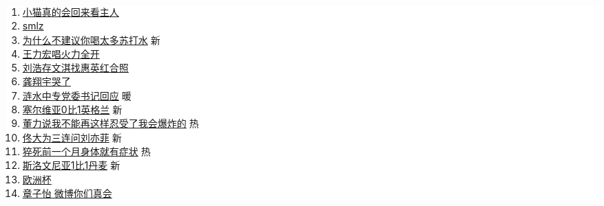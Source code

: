 1. [小猫真的会回来看主人](https://s.weibo.com//weibo?q=%23%E5%B0%8F%E7%8C%AB%E7%9C%9F%E7%9A%84%E4%BC%9A%E5%9B%9E%E6%9D%A5%E7%9C%8B%E4%B8%BB%E4%BA%BA%23&t=31&band_rank=43&Refer=top)
1. [smlz](https://s.weibo.com//weibo?q=smlz&t=31&band_rank=45&Refer=top)
1. [为什么不建议你喝太多苏打水](https://s.weibo.com//weibo?q=%23%E4%B8%BA%E4%BB%80%E4%B9%88%E4%B8%8D%E5%BB%BA%E8%AE%AE%E4%BD%A0%E5%96%9D%E5%A4%AA%E5%A4%9A%E8%8B%8F%E6%89%93%E6%B0%B4%23&t=31&band_rank=46&Refer=top)
   新
1. [王力宏唱火力全开](https://s.weibo.com//weibo?q=%E7%8E%8B%E5%8A%9B%E5%AE%8F%E5%94%B1%E7%81%AB%E5%8A%9B%E5%85%A8%E5%BC%80&t=31&band_rank=48&Refer=top)
1. [刘浩存文淇找惠英红合照](https://s.weibo.com//weibo?q=%23%E5%88%98%E6%B5%A9%E5%AD%98%E6%96%87%E6%B7%87%E6%89%BE%E6%83%A0%E8%8B%B1%E7%BA%A2%E5%90%88%E7%85%A7%23&t=31&band_rank=49&Refer=top)
1. [龚翔宇哭了](https://s.weibo.com//weibo?q=%E9%BE%9A%E7%BF%94%E5%AE%87%E5%93%AD%E4%BA%86&t=31&band_rank=50&Refer=top)
1. [涟水中专党委书记回应](https://s.weibo.com//weibo?q=%23%E6%B6%9F%E6%B0%B4%E4%B8%AD%E4%B8%93%E5%85%9A%E5%A7%94%E4%B9%A6%E8%AE%B0%E5%9B%9E%E5%BA%94%23&t=31&band_rank=1&Refer=top)
   暖
1. [塞尔维亚0比1英格兰](https://s.weibo.com//weibo?q=%23%E5%A1%9E%E5%B0%94%E7%BB%B4%E4%BA%9A0%E6%AF%941%E8%8B%B1%E6%A0%BC%E5%85%B0%23&t=31&band_rank=9&Refer=top)
   新
1. [董力说我不能再这样忍受了我会爆炸的](https://s.weibo.com//weibo?q=%23%E8%91%A3%E5%8A%9B%E8%AF%B4%E6%88%91%E4%B8%8D%E8%83%BD%E5%86%8D%E8%BF%99%E6%A0%B7%E5%BF%8D%E5%8F%97%E4%BA%86%E6%88%91%E4%BC%9A%E7%88%86%E7%82%B8%E7%9A%84%23&t=31&band_rank=12&Refer=top)
   热
1. [佟大为三连问刘亦菲](https://s.weibo.com//weibo?q=%23%E4%BD%9F%E5%A4%A7%E4%B8%BA%E4%B8%89%E8%BF%9E%E9%97%AE%E5%88%98%E4%BA%A6%E8%8F%B2%23&t=31&band_rank=13&Refer=top)
   新
1. [猝死前一个月身体就有症状](https://s.weibo.com//weibo?q=%23%E7%8C%9D%E6%AD%BB%E5%89%8D%E4%B8%80%E4%B8%AA%E6%9C%88%E8%BA%AB%E4%BD%93%E5%B0%B1%E6%9C%89%E7%97%87%E7%8A%B6%23&t=31&band_rank=14&Refer=top)
   热
1. [斯洛文尼亚1比1丹麦](https://s.weibo.com//weibo?q=%23%E6%96%AF%E6%B4%9B%E6%96%87%E5%B0%BC%E4%BA%9A1%E6%AF%941%E4%B8%B9%E9%BA%A6%23&t=31&band_rank=15&Refer=top)
   新
1. [欧洲杯](https://s.weibo.com//weibo?q=%E6%AC%A7%E6%B4%B2%E6%9D%AF&t=31&band_rank=17&Refer=top)
1. [章子怡 微博你们真会](https://s.weibo.com//weibo?q=%E7%AB%A0%E5%AD%90%E6%80%A1%20%E5%BE%AE%E5%8D%9A%E4%BD%A0%E4%BB%AC%E7%9C%9F%E4%BC%9A&t=31&band_rank=18&Refer=top)

